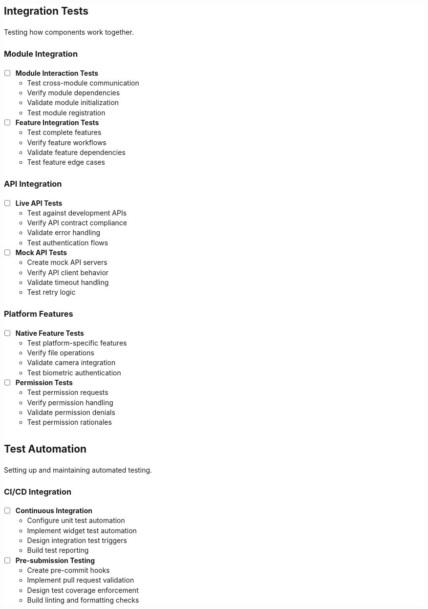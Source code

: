 ## Integration Tests

Testing how components work together.

### Module Integration
- [ ] **Module Interaction Tests**
  - Test cross-module communication
  - Verify module dependencies
  - Validate module initialization
  - Test module registration
- [ ] **Feature Integration Tests**
  - Test complete features
  - Verify feature workflows
  - Validate feature dependencies
  - Test feature edge cases

### API Integration
- [ ] **Live API Tests**
  - Test against development APIs
  - Verify API contract compliance
  - Validate error handling
  - Test authentication flows
- [ ] **Mock API Tests**
  - Create mock API servers
  - Verify API client behavior
  - Validate timeout handling
  - Test retry logic

### Platform Features
- [ ] **Native Feature Tests**
  - Test platform-specific features
  - Verify file operations
  - Validate camera integration
  - Test biometric authentication
- [ ] **Permission Tests**
  - Test permission requests
  - Verify permission handling
  - Validate permission denials
  - Test permission rationales

## Test Automation

Setting up and maintaining automated testing.

### CI/CD Integration
- [ ] **Continuous Integration**
  - Configure unit test automation
  - Implement widget test automation
  - Design integration test triggers
  - Build test reporting
- [ ] **Pre-submission Testing**
  - Create pre-commit hooks
  - Implement pull request validation
  - Design test coverage enforcement
  - Build linting and formatting checks
